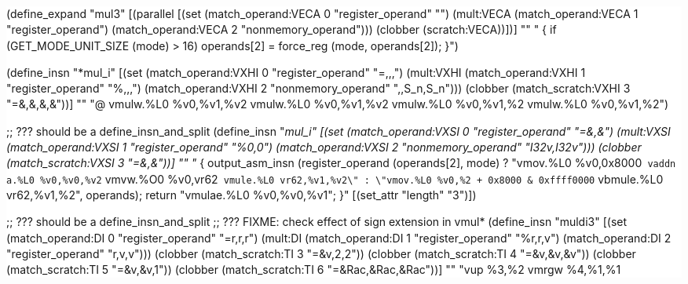 (define_expand "mul<mode>3"
  [(parallel [(set (match_operand:VECA 0 "register_operand" "")
		   (mult:VECA (match_operand:VECA 1 "register_operand")
			      (match_operand:VECA 2 "nonmemory_operand")))
	      (clobber (scratch:VECA))])]
  ""
  "
{
  if (GET_MODE_UNIT_SIZE (<MODE>mode) > 16)
    operands[2] = force_reg (<MODE>mode, operands[2]);
}")

(define_insn "*mul<mode>_i"
  [(set (match_operand:VXHI 0 "register_operand" "=<v0>,<v4>,<v0>,<v4>")
	(mult:VXHI (match_operand:VXHI 1 "register_operand"
		    "%<v0>,<v4>,<v0>,<v4>")
		   (match_operand:VXHI 2 "nonmemory_operand"
		    "<v0>,<v4>,S_n<I16v>,S_n<I16v>")))
   (clobber (match_scratch:VXHI 3 "=&<a0>,&<a4>,&<a0>,&<a4>"))]
  ""
  "@
   vmulw.%L0 %v0,%v1,%v2
   vmulw.%L0 %v0,%v1,%v2
   vmulw.%L0 %v0,%v1,%2
   vmulw.%L0 %v0,%v1,%2")

;; ??? should be a define_insn_and_split
(define_insn "*mul<mode>_i"
  [(set (match_operand:VXSI 0 "register_operand" "=&<v0>,&<v4>")
	(mult:VXSI (match_operand:VXSI 1 "register_operand" "%<v0>0,<v4>0")
		   (match_operand:VXSI 2 "nonmemory_operand"
		    "<v0>I32v,<v4>I32v")))
   (clobber (match_scratch:VXSI 3 "=&<a0>,&<a4>"))]
  ""
  "*
{
  output_asm_insn (register_operand (operands[2], <MODE>mode)
		   ? \"vmov.%L0 %v0,0x8000` vaddna.%L0 %v0,%v0,%v2` vmvw.%O0 %v0,vr62` vmule.%L0 vr62,%v1,%v2\"
		   : \"vmov.%L0 %v0,%2 + 0x8000 & 0xffff0000` vbmule.%L0 vr62,%v1,%2\",
		   operands);
  return \"vmulae.%L0 %v0,%v0,%v1\";
}"
  [(set_attr "length" "3")])

;; ??? should be a define_insn_and_split
;; ??? FIXME: check effect of sign extension in vmul*
(define_insn "muldi3"
  [(set (match_operand:DI 0 "register_operand" "=r,r,r")
	(mult:DI (match_operand:DI 1 "register_operand" "%r,r,v")
		   (match_operand:DI 2 "register_operand" "r,v,v")))
   (clobber (match_scratch:TI 3 "=&v,2,2"))
   (clobber (match_scratch:TI 4 "=&v,&v,&v"))
   (clobber (match_scratch:TI 5 "=&v,&v,1"))
   (clobber (match_scratch:TI 6 "=&Rac,&Rac,&Rac"))]
  ""
  "vup %3,%2
   vmrgw %4,%1,%1
   